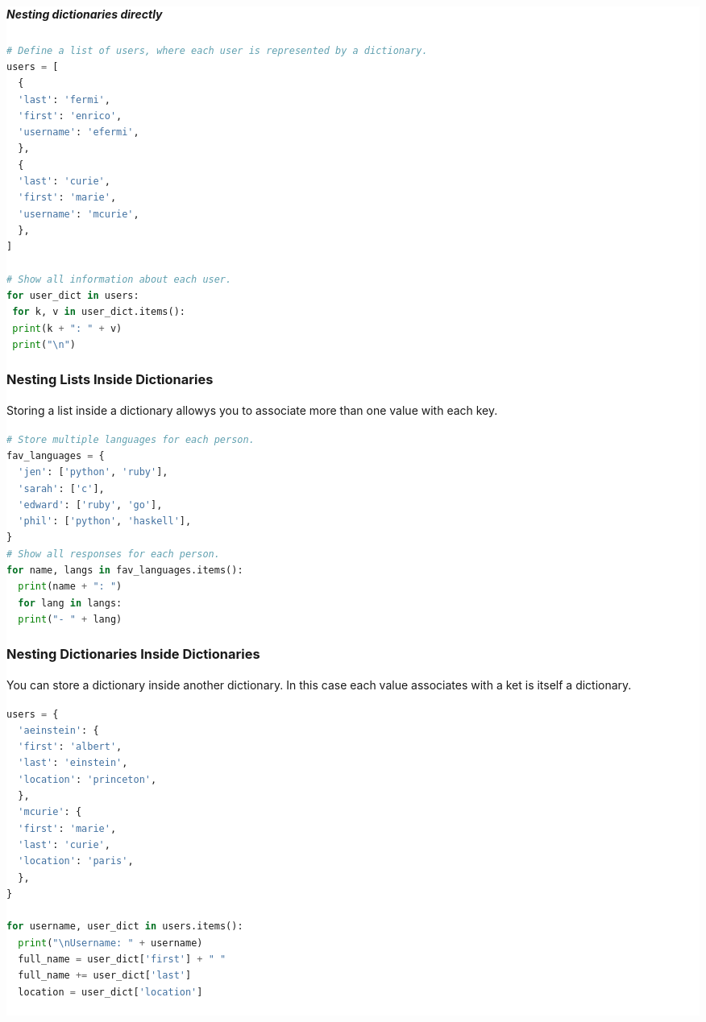 ##### Nesting dictionaries directly
```python
# Define a list of users, where each user is represented by a dictionary.
users = [
  {
  'last': 'fermi',
  'first': 'enrico',
  'username': 'efermi',
  },
  {
  'last': 'curie',
  'first': 'marie',
  'username': 'mcurie',
  },
]

# Show all information about each user.
for user_dict in users:
 for k, v in user_dict.items():
 print(k + ": " + v)
 print("\n")
```

### Nesting Lists Inside Dictionaries
Storing a list inside a dictionary allowys you to associate more than one value with each key.

```python
# Store multiple languages for each person.
fav_languages = {
  'jen': ['python', 'ruby'],
  'sarah': ['c'],
  'edward': ['ruby', 'go'],
  'phil': ['python', 'haskell'],
}
# Show all responses for each person.
for name, langs in fav_languages.items():
  print(name + ": ")
  for lang in langs:
  print("- " + lang)
```

### Nesting Dictionaries Inside Dictionaries
You can store a dictionary inside another dictionary. In this case each value associates with a ket is itself a dictionary.

```python
users = {
  'aeinstein': {
  'first': 'albert',
  'last': 'einstein',
  'location': 'princeton',
  },
  'mcurie': {
  'first': 'marie',
  'last': 'curie',
  'location': 'paris',
  },
}

for username, user_dict in users.items():
  print("\nUsername: " + username)
  full_name = user_dict['first'] + " "
  full_name += user_dict['last']
  location = user_dict['location']
 
```